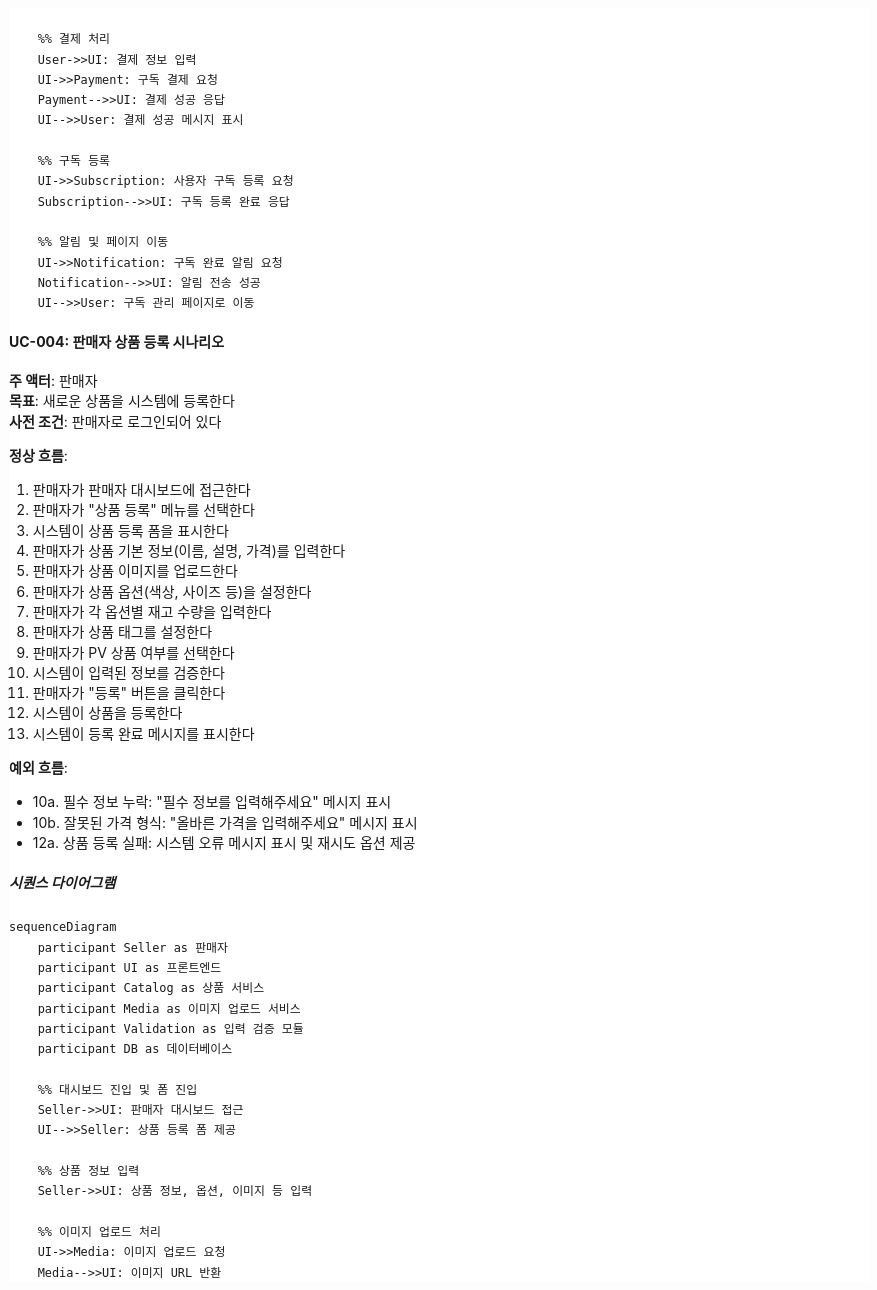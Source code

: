 ```mermaid

    %% 결제 처리
    User->>UI: 결제 정보 입력
    UI->>Payment: 구독 결제 요청
    Payment-->>UI: 결제 성공 응답
    UI-->>User: 결제 성공 메시지 표시

    %% 구독 등록
    UI->>Subscription: 사용자 구독 등록 요청
    Subscription-->>UI: 구독 등록 완료 응답

    %% 알림 및 페이지 이동
    UI->>Notification: 구독 완료 알림 요청
    Notification-->>UI: 알림 전송 성공
    UI-->>User: 구독 관리 페이지로 이동
```

#### UC-004: 판매자 상품 등록 시나리오

**주 액터**: 판매자  
**목표**: 새로운 상품을 시스템에 등록한다  
**사전 조건**: 판매자로 로그인되어 있다

**정상 흐름**:

1. 판매자가 판매자 대시보드에 접근한다
2. 판매자가 "상품 등록" 메뉴를 선택한다
3. 시스템이 상품 등록 폼을 표시한다
4. 판매자가 상품 기본 정보(이름, 설명, 가격)를 입력한다
5. 판매자가 상품 이미지를 업로드한다
6. 판매자가 상품 옵션(색상, 사이즈 등)을 설정한다
7. 판매자가 각 옵션별 재고 수량을 입력한다
8. 판매자가 상품 태그를 설정한다
9. 판매자가 PV 상품 여부를 선택한다
10. 시스템이 입력된 정보를 검증한다
11. 판매자가 "등록" 버튼을 클릭한다
12. 시스템이 상품을 등록한다
13. 시스템이 등록 완료 메시지를 표시한다

**예외 흐름**:

- 10a. 필수 정보 누락: "필수 정보를 입력해주세요" 메시지 표시
- 10b. 잘못된 가격 형식: "올바른 가격을 입력해주세요" 메시지 표시
- 12a. 상품 등록 실패: 시스템 오류 메시지 표시 및 재시도 옵션 제공

##### 시퀀스 다이어그램

```mermaid
sequenceDiagram
    participant Seller as 판매자
    participant UI as 프론트엔드
    participant Catalog as 상품 서비스
    participant Media as 이미지 업로드 서비스
    participant Validation as 입력 검증 모듈
    participant DB as 데이터베이스

    %% 대시보드 진입 및 폼 진입
    Seller->>UI: 판매자 대시보드 접근
    UI-->>Seller: 상품 등록 폼 제공

    %% 상품 정보 입력
    Seller->>UI: 상품 정보, 옵션, 이미지 등 입력

    %% 이미지 업로드 처리
    UI->>Media: 이미지 업로드 요청
    Media-->>UI: 이미지 URL 반환
```
